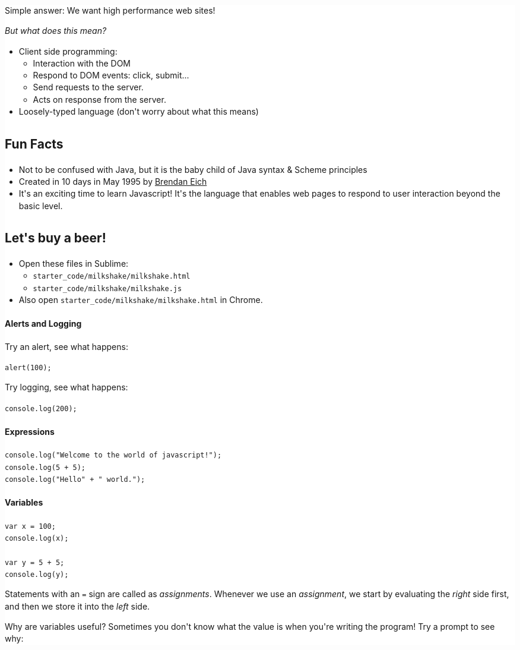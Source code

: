 Simple answer: We want high performance web sites!

*But what does this mean?*

* Client side programming:
  * Interaction with the DOM
  * Respond to DOM events: click, submit...
  * Send requests to the server.
  * Acts on response from the server.    
* Loosely-typed language (don't worry about what this means)


## Fun Facts

* Not to be confused with Java, but it is the baby child of Java syntax & Scheme principles
* Created in 10 days in May 1995 by [Brendan Eich](http://en.wikipedia.org/wiki/Brendan_Eich)
* It's an exciting time to learn Javascript! It's the language that enables web pages to respond to user interaction beyond the basic level.

## Let's buy a beer!

* Open these files in Sublime:
	* `starter_code/milkshake/milkshake.html`
	* `starter_code/milkshake/milkshake.js`
* Also open `starter_code/milkshake/milkshake.html` in Chrome.



#### Alerts and Logging

Try an alert, see what happens:

	alert(100);

Try logging, see what happens:

	console.log(200);
	
#### Expressions

	console.log("Welcome to the world of javascript!");
	console.log(5 + 5);
	console.log("Hello" + " world.");

	
#### Variables

	var x = 100;
	console.log(x);
	
	var y = 5 + 5;
	console.log(y);
	
Statements with an `=` sign are called as *assignments*. Whenever we use an *assignment*, we start by evaluating the *right* side first, and then we store it into the *left* side.

Why are variables useful? Sometimes you don't know what the value is when you're writing the program! Try a prompt to see why:
